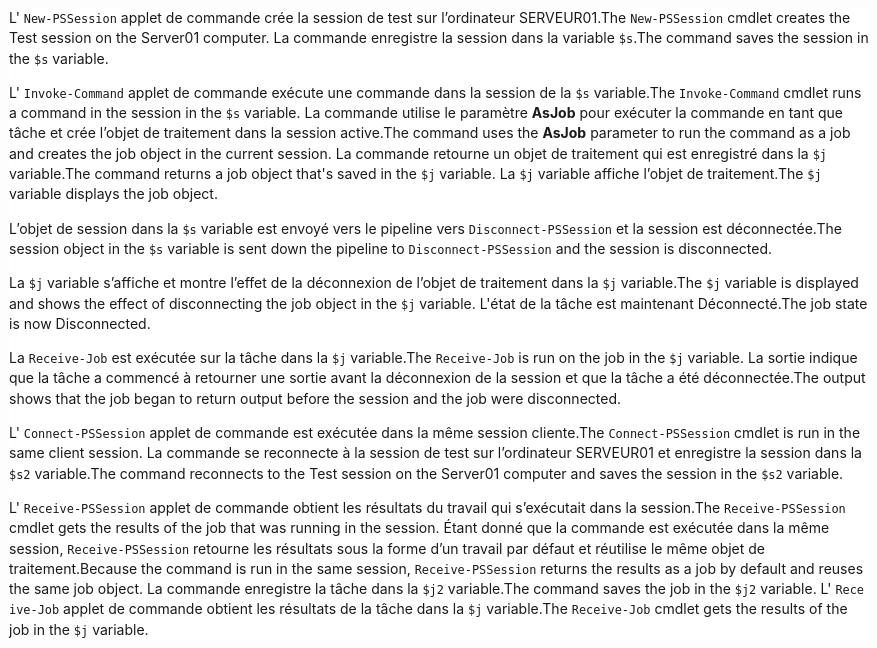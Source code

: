 <span data-ttu-id="22808-188">L' `New-PSSession` applet de commande crée la session de test sur l’ordinateur SERVEUR01.</span><span class="sxs-lookup"><span data-stu-id="22808-188">The `New-PSSession` cmdlet creates the Test session on the Server01 computer.</span></span> <span data-ttu-id="22808-189">La commande enregistre la session dans la variable `$s`.</span><span class="sxs-lookup"><span data-stu-id="22808-189">The command saves the session in the `$s` variable.</span></span>

<span data-ttu-id="22808-190">L' `Invoke-Command` applet de commande exécute une commande dans la session de la `$s` variable.</span><span class="sxs-lookup"><span data-stu-id="22808-190">The `Invoke-Command` cmdlet runs a command in the session in the `$s` variable.</span></span> <span data-ttu-id="22808-191">La commande utilise le paramètre **AsJob** pour exécuter la commande en tant que tâche et crée l’objet de traitement dans la session active.</span><span class="sxs-lookup"><span data-stu-id="22808-191">The command uses the **AsJob** parameter to run the command as a job and creates the job object in the current session.</span></span>
<span data-ttu-id="22808-192">La commande retourne un objet de traitement qui est enregistré dans la `$j` variable.</span><span class="sxs-lookup"><span data-stu-id="22808-192">The command returns a job object that's saved in the `$j` variable.</span></span> <span data-ttu-id="22808-193">La `$j` variable affiche l’objet de traitement.</span><span class="sxs-lookup"><span data-stu-id="22808-193">The `$j` variable displays the job object.</span></span>

<span data-ttu-id="22808-194">L’objet de session dans la `$s` variable est envoyé vers le pipeline vers `Disconnect-PSSession` et la session est déconnectée.</span><span class="sxs-lookup"><span data-stu-id="22808-194">The session object in the `$s` variable is sent down the pipeline to `Disconnect-PSSession` and the session is disconnected.</span></span>

<span data-ttu-id="22808-195">La `$j` variable s’affiche et montre l’effet de la déconnexion de l’objet de traitement dans la `$j` variable.</span><span class="sxs-lookup"><span data-stu-id="22808-195">The `$j` variable is displayed and shows the effect of disconnecting the job object in the `$j` variable.</span></span> <span data-ttu-id="22808-196">L'état de la tâche est maintenant Déconnecté.</span><span class="sxs-lookup"><span data-stu-id="22808-196">The job state is now Disconnected.</span></span>

<span data-ttu-id="22808-197">La `Receive-Job` est exécutée sur la tâche dans la `$j` variable.</span><span class="sxs-lookup"><span data-stu-id="22808-197">The `Receive-Job` is run on the job in the `$j` variable.</span></span> <span data-ttu-id="22808-198">La sortie indique que la tâche a commencé à retourner une sortie avant la déconnexion de la session et que la tâche a été déconnectée.</span><span class="sxs-lookup"><span data-stu-id="22808-198">The output shows that the job began to return output before the session and the job were disconnected.</span></span>

<span data-ttu-id="22808-199">L' `Connect-PSSession` applet de commande est exécutée dans la même session cliente.</span><span class="sxs-lookup"><span data-stu-id="22808-199">The `Connect-PSSession` cmdlet is run in the same client session.</span></span> <span data-ttu-id="22808-200">La commande se reconnecte à la session de test sur l’ordinateur SERVEUR01 et enregistre la session dans la `$s2` variable.</span><span class="sxs-lookup"><span data-stu-id="22808-200">The command reconnects to the Test session on the Server01 computer and saves the session in the `$s2` variable.</span></span>

<span data-ttu-id="22808-201">L' `Receive-PSSession` applet de commande obtient les résultats du travail qui s’exécutait dans la session.</span><span class="sxs-lookup"><span data-stu-id="22808-201">The `Receive-PSSession` cmdlet gets the results of the job that was running in the session.</span></span> <span data-ttu-id="22808-202">Étant donné que la commande est exécutée dans la même session, `Receive-PSSession` retourne les résultats sous la forme d’un travail par défaut et réutilise le même objet de traitement.</span><span class="sxs-lookup"><span data-stu-id="22808-202">Because the command is run in the same session, `Receive-PSSession` returns the results as a job by default and reuses the same job object.</span></span> <span data-ttu-id="22808-203">La commande enregistre la tâche dans la `$j2` variable.</span><span class="sxs-lookup"><span data-stu-id="22808-203">The command saves the job in the `$j2` variable.</span></span> <span data-ttu-id="22808-204">L' `Receive-Job` applet de commande obtient les résultats de la tâche dans la `$j` variable.</span><span class="sxs-lookup"><span data-stu-id="22808-204">The `Receive-Job` cmdlet gets the results of the job in the `$j` variable.</span></span>
